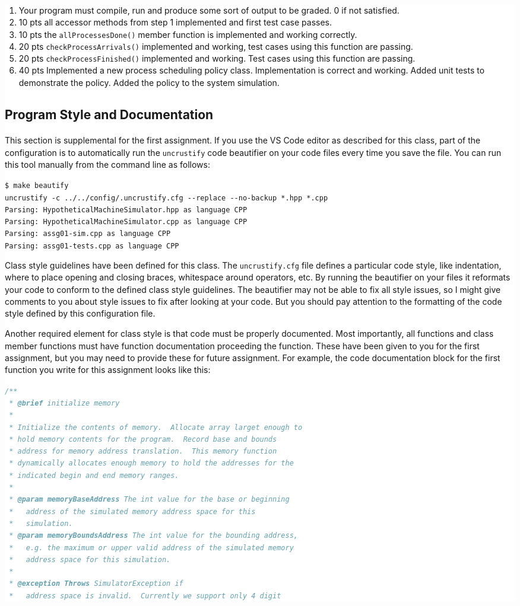 1. Your program must compile, run and produce some sort of output to be
   graded.  0 if not satisfied.
2. 10 pts all accessor methods from step 1 implemented and first test
   case passes.
2. 10 pts the `allProcessesDone()` member function is implemented
   and working correctly.
3. 20 pts `checkProcessArrivals()` implemented and working, test
   cases using this function are passing.
4. 20 pts `checkProcessFinished()` implemented and working.  Test
   cases using this function are passing.
5. 40 pts Implemented a new process scheduling policy class.  Implementation is
   correct and working.  Added unit tests to demonstrate the policy.
   Added the policy to the system simulation.

## Program Style and Documentation

This section is supplemental for the first assignment.  If you use
the VS Code editor as described for this class, part of the configuration is to
automatically run the `uncrustify` code beautifier on your code files every time
you save the file.  You can run this tool manually from the command line
as follows:

```
$ make beautify
uncrustify -c ../../config/.uncrustify.cfg --replace --no-backup *.hpp *.cpp
Parsing: HypotheticalMachineSimulator.hpp as language CPP
Parsing: HypotheticalMachineSimulator.cpp as language CPP
Parsing: assg01-sim.cpp as language CPP
Parsing: assg01-tests.cpp as language CPP
```

Class style guidelines have been defined for this class.  The `uncrustify.cfg`
file defines a particular code style, like indentation, where to place
opening and closing braces, whitespace around operators, etc.  By running the
beautifier on your files it reformats your code to conform to the defined
class style guidelines.  The beautifier may not be able to fix all style
issues, so I might give comments to you about style issues to fix after looking
at your code.  But you should pay attention to the formatting of the code
style defined by this configuration file.

Another required element for class style is that code must be properly
documented.  Most importantly, all functions and class member functions
must have function documentation proceeding the function.  These have been
given to you for the first assignment, but you may need to provide these
for future assignment.  For example, the code documentation block for the first
function you write for this assignment looks like this:

```c++
/**
 * @brief initialize memory
 *
 * Initialize the contents of memory.  Allocate array larget enough to
 * hold memory contents for the program.  Record base and bounds
 * address for memory address translation.  This memory function
 * dynamically allocates enough memory to hold the addresses for the
 * indicated begin and end memory ranges.
 *
 * @param memoryBaseAddress The int value for the base or beginning
 *   address of the simulated memory address space for this
 *   simulation.
 * @param memoryBoundsAddress The int value for the bounding address,
 *   e.g. the maximum or upper valid address of the simulated memory
 *   address space for this simulation.
 *
 * @exception Throws SimulatorException if
 *   address space is invalid.  Currently we support only 4 digit
```